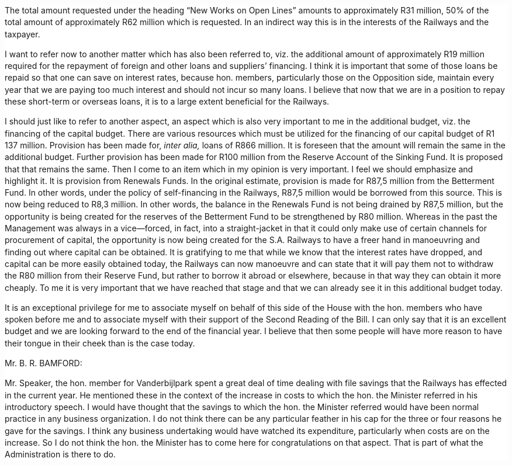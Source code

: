 <p>The total amount requested under the heading &#x201C;New Works on Open Lines&#x201D; amounts to approximately R31 million, 50% of the total amount of approximately R62 million which is requested. In an indirect way this is in the interests of the Railways and the taxpayer.</p>

<p>I want to refer now to another matter which has also been referred to, viz. the additional amount of approximately R19 million required for the repayment of foreign and other loans and suppliers&#x2019; financing. I think it is important that some of those loans be repaid so that one can save on interest rates, because hon. members, particularly those on the Opposition side, maintain every year that we are paying too much interest and should not incur so many loans. I believe that now that we are in a position to repay these short-term or overseas loans, it is to a large extent beneficial for the Railways.</p>

<p>I should just like to refer to another aspect, an aspect which is also very important to me in the additional budget, viz. the financing of the capital budget. There are various resources which must be utilized for the financing of our capital budget of R1 137 million. Provision has been made for, <i>inter alia,</i> loans of R866 million. It is foreseen that the amount will remain the same in the additional budget. Further provision has been made for R100 million from the Reserve Account of the Sinking Fund. It is proposed that that remains the same. Then I come to an item which in my opinion is very important. I feel we should emphasize and highlight it. It is provision from Renewals Funds. In the original estimate, provision is made for R87,5 million from the Betterment Fund. In other words, under the policy of self-financing in the Railways, R87,5 million would be borrowed from this source. This is now being reduced to R8,3 million. In other words, the balance in the Renewals Fund is not being drained by R87,5 million, but the opportunity is being created for the reserves of the Betterment Fund to be strengthened by R80 million. Whereas in the past the Management was always in a vice&#x2014;forced, in fact, into a straight-jacket in that it could only make use of certain channels for procurement of capital, the opportunity is now being created for the S.A. Railways to have a freer hand in manoeuvring and finding out where capital can be obtained. It is gratifying to me that while we know that the interest rates have dropped, and capital can be more easily obtained today, the Railways can now manoeuvre and can state that it will pay them not to withdraw the R80 million from their Reserve Fund, but rather to borrow it abroad or elsewhere, because in that way they can obtain it more cheaply. To me it is very important that we have reached that stage and that we can already see it in this additional budget today.</p>

<p>It is an exceptional privilege for me to associate myself on behalf of this side of the House with the hon. members who have spoken before me and to associate myself with their support of the Second Reading of the Bill. I can only say that it is an excellent budget and we are looking forward to the end of the financial year. I believe that then some people will have more reason to have their tongue in their cheek than is the case today.</p>

</speech>

<speech by="#bamford">

<from>Mr. <person refersTo="hansard_za">B. R. BAMFORD</person>:</from>

<p>Mr. Speaker, the hon. member for Vanderbijlpark spent a great deal of time dealing with file savings that the Railways has effected in the current year. He mentioned these in the context of the increase in costs to which the hon. the Minister referred in his introductory speech. I would have thought that the savings to which the <span class="col_931-932" refersTo="page_0487"/>hon. the Minister referred would have been normal practice in any business organization. I do not think there can be any particular feather in his cap for the three or four reasons he gave for the savings. I think any business undertaking would have watched its expenditure, particularly when costs are on the increase. So I do not think the hon. the Minister has to come here for congratulations on that aspect. That is part of what the Administration is there to do.</p>
